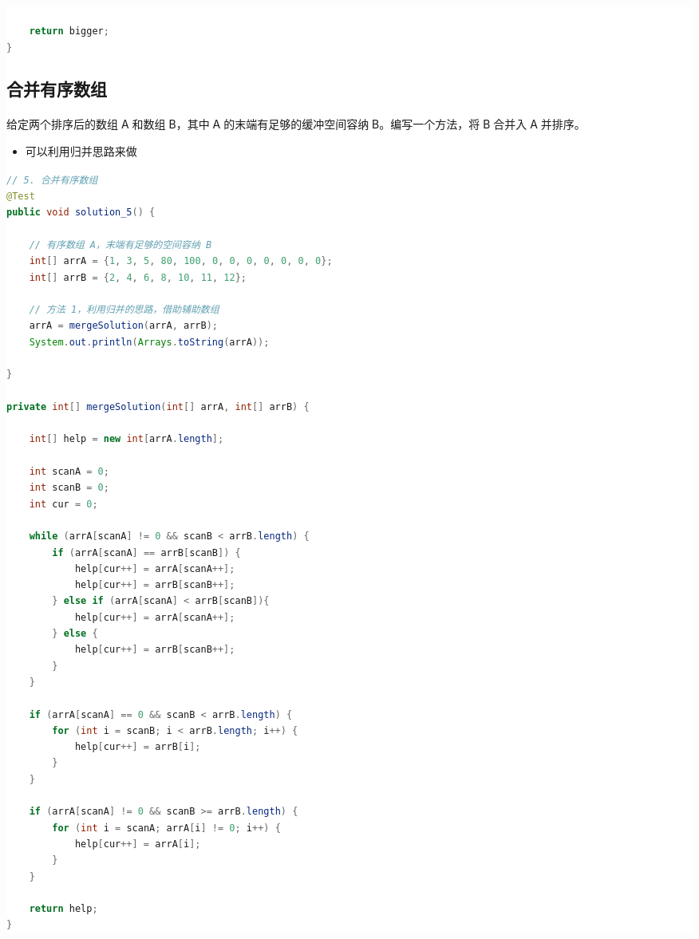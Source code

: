 ```java

    return bigger;
}
```

## 合并有序数组

给定两个排序后的数组 A 和数组 B，其中 A 的末端有足够的缓冲空间容纳 B。编写一个方法，将 B 合并入 A 并排序。

- 可以利用归并思路来做

```java
// 5. 合并有序数组
@Test
public void solution_5() {

    // 有序数组 A，末端有足够的空间容纳 B
    int[] arrA = {1, 3, 5, 80, 100, 0, 0, 0, 0, 0, 0, 0};
    int[] arrB = {2, 4, 6, 8, 10, 11, 12};

    // 方法 1，利用归并的思路，借助辅助数组
    arrA = mergeSolution(arrA, arrB);
    System.out.println(Arrays.toString(arrA));

}

private int[] mergeSolution(int[] arrA, int[] arrB) {

    int[] help = new int[arrA.length];

    int scanA = 0;
    int scanB = 0;
    int cur = 0;

    while (arrA[scanA] != 0 && scanB < arrB.length) {
        if (arrA[scanA] == arrB[scanB]) {
            help[cur++] = arrA[scanA++];
            help[cur++] = arrB[scanB++];
        } else if (arrA[scanA] < arrB[scanB]){
            help[cur++] = arrA[scanA++];
        } else {
            help[cur++] = arrB[scanB++];
        }
    }

    if (arrA[scanA] == 0 && scanB < arrB.length) {
        for (int i = scanB; i < arrB.length; i++) {
            help[cur++] = arrB[i];
        }
    }

    if (arrA[scanA] != 0 && scanB >= arrB.length) {
        for (int i = scanA; arrA[i] != 0; i++) {
            help[cur++] = arrA[i];
        }
    }

    return help;
}
```
